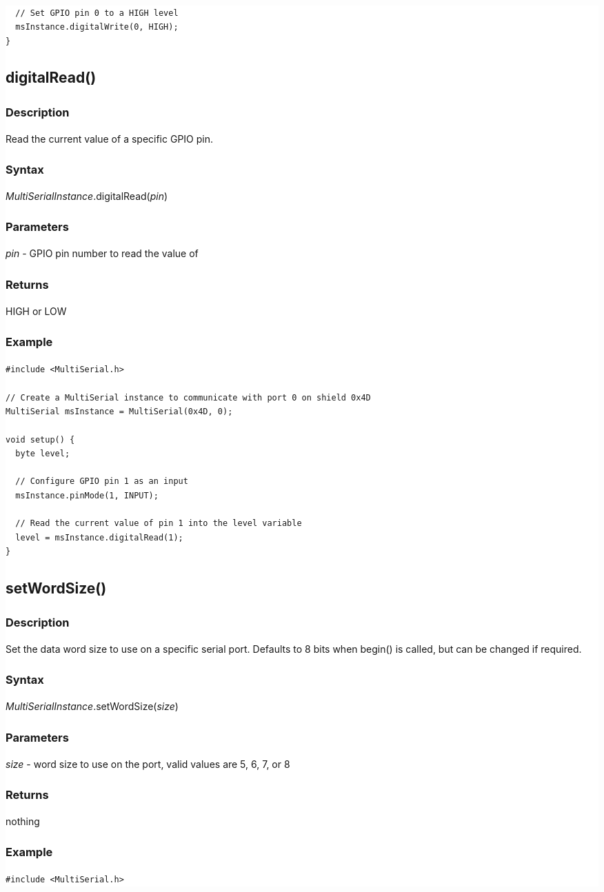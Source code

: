       // Set GPIO pin 0 to a HIGH level
      msInstance.digitalWrite(0, HIGH);
    }
## digitalRead()

### Description
Read the current value of a specific GPIO pin.

### Syntax
*MultiSerialInstance*.digitalRead(*pin*)

### Parameters
*pin* - GPIO pin number to read the value of

### Returns
HIGH or LOW

### Example
    #include <MultiSerial.h>
    
    // Create a MultiSerial instance to communicate with port 0 on shield 0x4D
    MultiSerial msInstance = MultiSerial(0x4D, 0);
    
    void setup() {
      byte level;
      
      // Configure GPIO pin 1 as an input
      msInstance.pinMode(1, INPUT);
    
      // Read the current value of pin 1 into the level variable
      level = msInstance.digitalRead(1);
    }
## setWordSize()

### Description
Set the data word size to use on a specific serial port.  Defaults to 8 bits when begin() is called, but can be changed if required.

### Syntax
*MultiSerialInstance*.setWordSize(*size*)

### Parameters
*size* - word size to use on the port, valid values are 5, 6, 7, or 8

### Returns
nothing

### Example
    #include <MultiSerial.h>
    